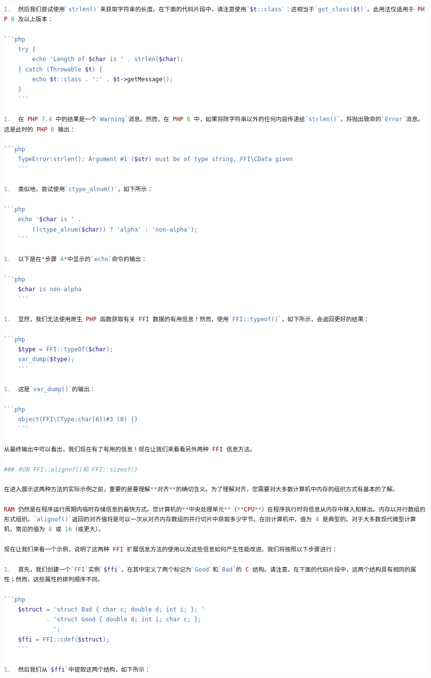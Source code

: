 ```php
1.  然后我们尝试使用`strlen()`来获取字符串的长度。在下面的代码片段中，请注意使用`$t::class`：这相当于`get_class($t)`。此用法仅适用于 PHP 8 及以上版本：

```php
    try {
        echo 'Length of $char is ' . strlen($char);
    } catch (Throwable $t) {
        echo $t::class . ':' . $t->getMessage();
    }
    ```

1.  在 PHP 7.4 中的结果是一个`Warning`消息。然而，在 PHP 8 中，如果将除字符串以外的任何内容传递给`strlen()`，将抛出致命的`Error`消息。这是此时的 PHP 8 输出：

```php
    TypeError:strlen(): Argument #1 ($str) must be of type string, FFI\CData given
    ```

1.  类似地，尝试使用`ctype_alnum()`，如下所示：

```php
    echo '$char is ' .
        ((ctype_alnum($char)) ? 'alpha' : 'non-alpha');
    ```

1.  以下是在*步骤 4*中显示的`echo`命令的输出：

```php
    $char is non-alpha
    ```

1.  显然，我们无法使用原生 PHP 函数获取有关 FFI 数据的有用信息！然而，使用`FFI::typeof()`，如下所示，会返回更好的结果：

```php
    $type = FFI::typeOf($char);
    var_dump($type);
    ```

1.  这是`var_dump()`的输出：

```php
    object(FFI\CType:char[6])#3 (0) {}
    ```

从最终输出中可以看出，我们现在有了有用的信息！现在让我们来看看另外两种 FFI 信息方法。

### 利用 FFI::alignof()和 FFI::sizeof()

在进入展示这两种方法的实际示例之前，重要的是要理解**对齐**的确切含义。为了理解对齐，您需要对大多数计算机中内存的组织方式有基本的了解。

RAM 仍然是在程序运行周期内临时存储信息的最快方式。您计算机的**中央处理单元**（**CPU**）在程序执行时将信息从内存中移入和移出。内存以并行数组的形式组织。`alignof()`返回的对齐值将是可以一次从对齐内存数组的并行切片中获取多少字节。在旧计算机中，值为 4 是典型的。对于大多数现代微型计算机，常见的值为 8 或 16（或更大）。

现在让我们来看一个示例，说明了这两种 FFI 扩展信息方法的使用以及这些信息如何产生性能改进。我们将按照以下步骤进行：

1.  首先，我们创建一个`FFI`实例`$ffi`，在其中定义了两个标记为`Good`和`Bad`的 C 结构。请注意，在下面的代码片段中，这两个结构具有相同的属性；然而，这些属性的排列顺序不同。

```php
    $struct = 'struct Bad { char c; double d; int i; }; '
            . 'struct Good { double d; int i; char c; }; 
              ';
    $ffi = FFI::cdef($struct);
    ```

1.  然后我们从`$ffi`中提取这两个结构，如下所示：
```
